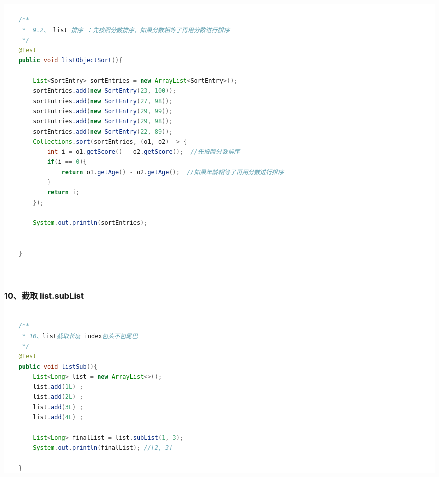 
```java

	/**
	 *  9.2、 list 排序 ：先按照分数排序，如果分数相等了再用分数进行排序
	 */
	@Test
	public void listObjectSort(){

		List<SortEntry> sortEntries = new ArrayList<SortEntry>();
		sortEntries.add(new SortEntry(23, 100));
		sortEntries.add(new SortEntry(27, 98));
		sortEntries.add(new SortEntry(29, 99));
		sortEntries.add(new SortEntry(29, 98));
		sortEntries.add(new SortEntry(22, 89));
		Collections.sort(sortEntries, (o1, o2) -> {
			int i = o1.getScore() - o2.getScore();  //先按照分数排序
			if(i == 0){
				return o1.getAge() - o2.getAge();  //如果年龄相等了再用分数进行排序
			}
			return i;
		});

		System.out.println(sortEntries);


	}




```


### 10、截取 list.subList

```java

	/**
	 * 10、list截取长度 index包头不包尾巴
	 */
	@Test
	public void listSub(){
		List<Long> list = new ArrayList<>();
		list.add(1L) ;
		list.add(2L) ;
		list.add(3L) ;
		list.add(4L) ;

		List<Long> finalList = list.subList(1, 3);
		System.out.println(finalList); //[2, 3]

	}
```
